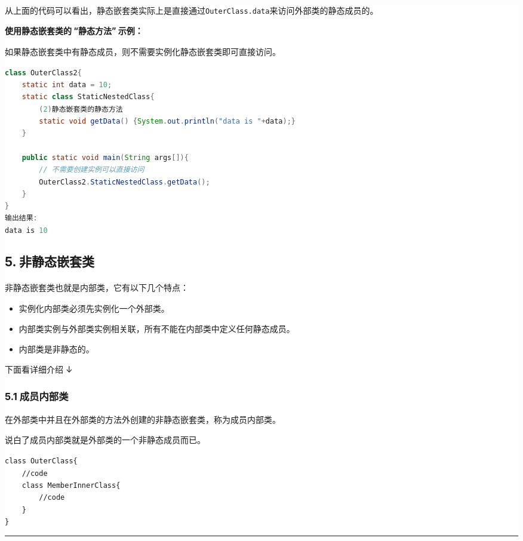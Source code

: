 从上面的代码可以看出，静态嵌套类实际上是直接通过`OuterClass.data`来访问外部类的静态成员的。

**使用静态嵌套类的 “静态方法” 示例：**

如果静态嵌套类中有静态成员，则不需要实例化静态嵌套类即可直接访问。

```java
class OuterClass2{  
    static int data = 10;  
    static class StaticNestedClass{  
        (2)静态嵌套类的静态方法
        static void getData() {System.out.println("data is "+data);}  
    }  

    public static void main(String args[]){  
        // 不需要创建实例可以直接访问
        OuterClass2.StaticNestedClass.getData();
    }  
}  
输出结果:
data is 10
```





## 5. 非静态嵌套类

非静态嵌套类也就是内部类，它有以下几个特点：

* 实例化内部类必须先实例化一个外部类。

  

* 内部类实例与外部类实例相关联，所有不能在内部类中定义任何静态成员。

* 内部类是非静态的。

下面看详细介绍 ↓

### 5.1 成员内部类

在外部类中并且在外部类的方法外创建的非静态嵌套类，称为成员内部类。

说白了成员内部类就是外部类的一个非静态成员而已。

```
class OuterClass{  
    //code  
    class MemberInnerClass{  
        //code  
    }  
}  
```

---


